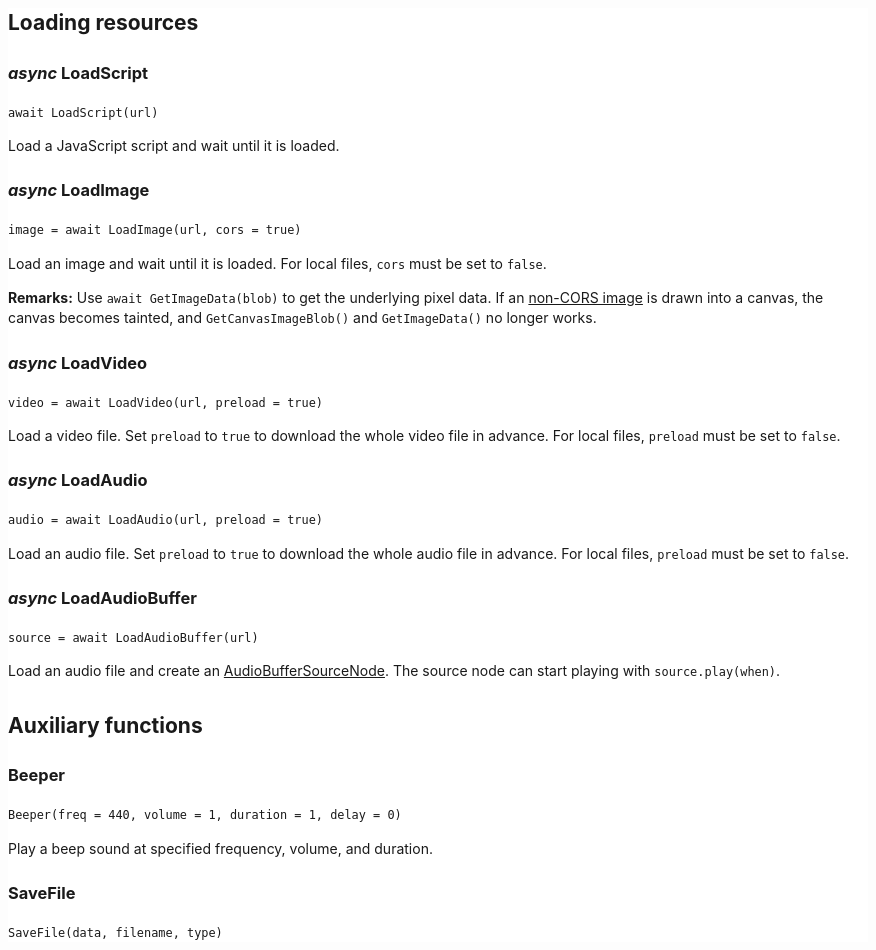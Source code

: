 ## Loading resources

### _async_ LoadScript

`await LoadScript(url)`

Load a JavaScript script and wait until it is loaded.

### _async_ LoadImage

`image = await LoadImage(url, cors = true)`

Load an image and wait until it is loaded.
For local files, `cors` must be set to `false`.

**Remarks:**
Use `await GetImageData(blob)` to get the underlying pixel data.
If an [non-CORS image](https://developer.mozilla.org/en-US/docs/Web/HTML/CORS_enabled_image)
is drawn into a canvas, the canvas becomes tainted, and `GetCanvasImageBlob()` and
`GetImageData()` no longer works.

### _async_ LoadVideo

`video = await LoadVideo(url, preload = true)`

Load a video file. Set `preload` to `true` to download the whole video file in advance.
For local files, `preload` must be set to `false`.

### _async_ LoadAudio

`audio = await LoadAudio(url, preload = true)`

Load an audio file. Set `preload` to `true` to download the whole audio file in advance.
For local files, `preload` must be set to `false`.

### _async_ LoadAudioBuffer

`source = await LoadAudioBuffer(url)`

Load an audio file and create an [AudioBufferSourceNode](https://developer.mozilla.org/en-US/docs/Web/API/BaseAudioContext/createBufferSource).
The source node can start playing with `source.play(when)`.

## Auxiliary functions

### Beeper

`Beeper(freq = 440, volume = 1, duration = 1, delay = 0)`

Play a beep sound at specified frequency, volume, and duration.

### SaveFile

`SaveFile(data, filename, type)`
